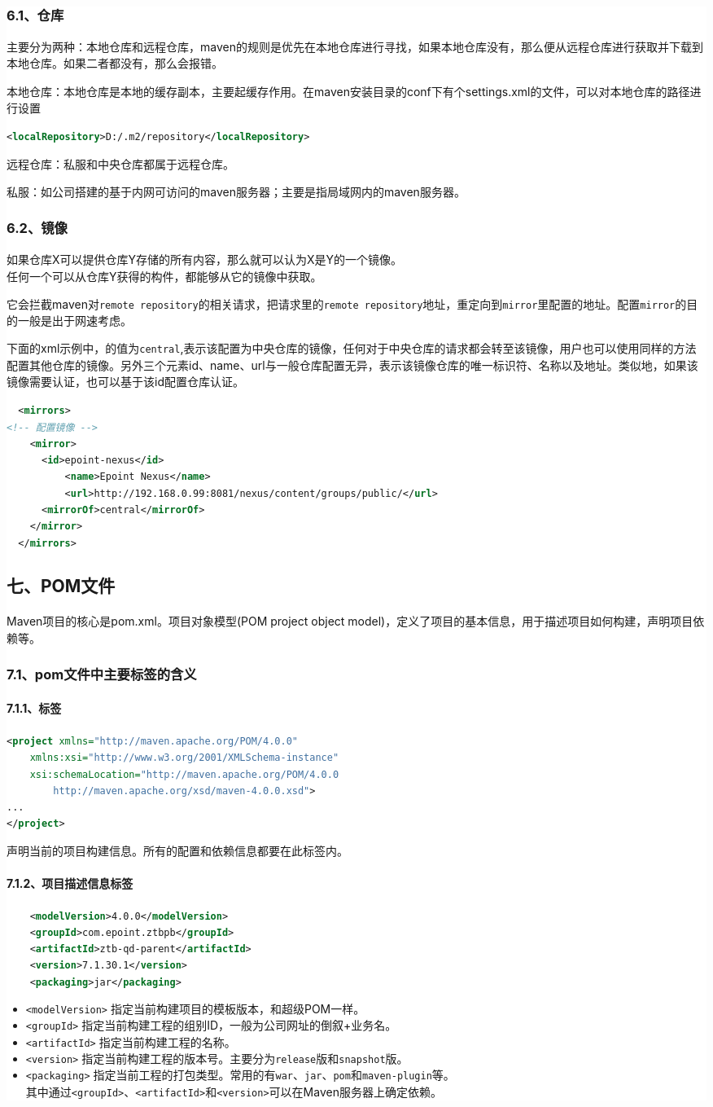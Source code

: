### 6.1、仓库
主要分为两种：本地仓库和远程仓库，maven的规则是优先在本地仓库进行寻找，如果本地仓库没有，那么便从远程仓库进行获取并下载到本地仓库。如果二者都没有，那么会报错。  

本地仓库：本地仓库是本地的缓存副本，主要起缓存作用。在maven安装目录的conf下有个settings.xml的文件，可以对本地仓库的路径进行设置

```xml
<localRepository>D:/.m2/repository</localRepository>
```
远程仓库：私服和中央仓库都属于远程仓库。  

私服：如公司搭建的基于内网可访问的maven服务器；主要是指局域网内的maven服务器。  

### 6.2、镜像
如果仓库X可以提供仓库Y存储的所有内容，那么就可以认为X是Y的一个镜像。  
任何一个可以从仓库Y获得的构件，都能够从它的镜像中获取。  

它会拦截maven对`remote repository`的相关请求，把请求里的`remote repository`地址，重定向到`mirror`里配置的地址。配置`mirror`的目的一般是出于网速考虑。 

下面的xml示例中，<mirrorOf>的值为`central`,表示该配置为中央仓库的镜像，任何对于中央仓库的请求都会转至该镜像，用户也可以使用同样的方法配置其他仓库的镜像。另外三个元素id、name、url与一般仓库配置无异，表示该镜像仓库的唯一标识符、名称以及地址。类似地，如果该镜像需要认证，也可以基于该id配置仓库认证。  

```xml
  <mirrors>
<!-- 配置镜像 -->
 	<mirror>
	  <id>epoint-nexus</id>
	      <name>Epoint Nexus</name>
	      <url>http://192.168.0.99:8081/nexus/content/groups/public/</url>
	  <mirrorOf>central</mirrorOf>
	</mirror>
  </mirrors>
```

## 七、POM文件
Maven项目的核心是pom.xml。项目对象模型(POM project object model)，定义了项目的基本信息，用于描述项目如何构建，声明项目依赖等。  
### 7.1、pom文件中主要标签的含义
#### 7.1.1、<project>标签

```xml
<project xmlns="http://maven.apache.org/POM/4.0.0" 
    xmlns:xsi="http://www.w3.org/2001/XMLSchema-instance"
    xsi:schemaLocation="http://maven.apache.org/POM/4.0.0 
        http://maven.apache.org/xsd/maven-4.0.0.xsd">
...
</project>
```
声明当前的项目构建信息。所有的配置和依赖信息都要在此标签内。  
#### 7.1.2、项目描述信息标签

```xml
    <modelVersion>4.0.0</modelVersion>
    <groupId>com.epoint.ztbpb</groupId>
    <artifactId>ztb-qd-parent</artifactId>
    <version>7.1.30.1</version>
    <packaging>jar</packaging>
```
- `<modelVersion>` 指定当前构建项目的模板版本，和超级POM一样。  
- `<groupId>` 指定当前构建工程的组别ID，一般为公司网址的倒叙+业务名。
- `<artifactId>` 指定当前构建工程的名称。
- `<version>` 指定当前构建工程的版本号。主要分为`release`版和`snapshot`版。
- `<packaging>` 指定当前工程的打包类型。常用的有`war`、`jar`、`pom`和`maven-plugin`等。  
其中通过`<groupId>`、`<artifactId>`和`<version>`可以在Maven服务器上确定依赖。  
